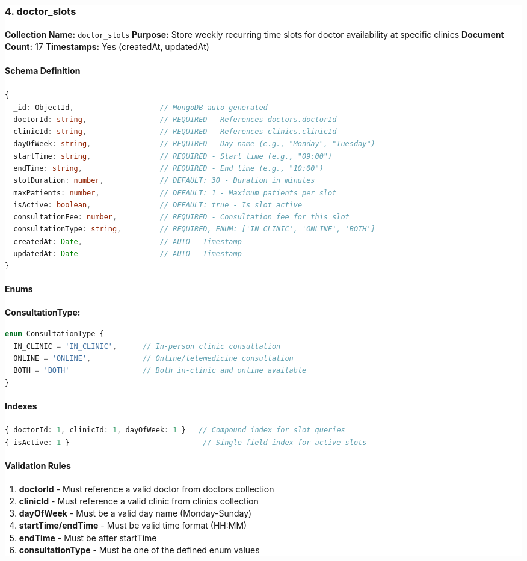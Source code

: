 
### 4. doctor_slots

**Collection Name:** `doctor_slots`
**Purpose:** Store weekly recurring time slots for doctor availability at specific clinics
**Document Count:** 17
**Timestamps:** Yes (createdAt, updatedAt)

#### Schema Definition

```typescript
{
  _id: ObjectId,                    // MongoDB auto-generated
  doctorId: string,                 // REQUIRED - References doctors.doctorId
  clinicId: string,                 // REQUIRED - References clinics.clinicId
  dayOfWeek: string,                // REQUIRED - Day name (e.g., "Monday", "Tuesday")
  startTime: string,                // REQUIRED - Start time (e.g., "09:00")
  endTime: string,                  // REQUIRED - End time (e.g., "10:00")
  slotDuration: number,             // DEFAULT: 30 - Duration in minutes
  maxPatients: number,              // DEFAULT: 1 - Maximum patients per slot
  isActive: boolean,                // DEFAULT: true - Is slot active
  consultationFee: number,          // REQUIRED - Consultation fee for this slot
  consultationType: string,         // REQUIRED, ENUM: ['IN_CLINIC', 'ONLINE', 'BOTH']
  createdAt: Date,                  // AUTO - Timestamp
  updatedAt: Date                   // AUTO - Timestamp
}
```

#### Enums

**ConsultationType:**
```typescript
enum ConsultationType {
  IN_CLINIC = 'IN_CLINIC',      // In-person clinic consultation
  ONLINE = 'ONLINE',            // Online/telemedicine consultation
  BOTH = 'BOTH'                 // Both in-clinic and online available
}
```

#### Indexes

```typescript
{ doctorId: 1, clinicId: 1, dayOfWeek: 1 }   // Compound index for slot queries
{ isActive: 1 }                               // Single field index for active slots
```

#### Validation Rules

1. **doctorId** - Must reference a valid doctor from doctors collection
2. **clinicId** - Must reference a valid clinic from clinics collection
3. **dayOfWeek** - Must be a valid day name (Monday-Sunday)
4. **startTime/endTime** - Must be valid time format (HH:MM)
5. **endTime** - Must be after startTime
6. **consultationType** - Must be one of the defined enum values
